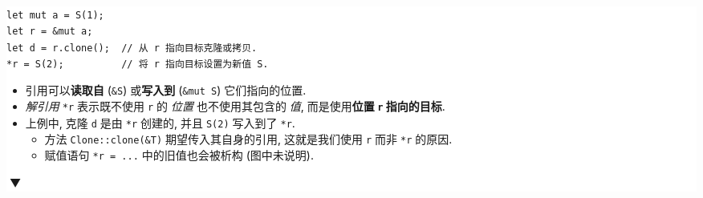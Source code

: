 </lifetime-example>
<explanation>

```
let mut a = S(1);
let r = &mut a;
let d = r.clone();  // 从 r 指向目标克隆或拷贝.
*r = S(2);          // 将 r 指向目标设置为新值 S.
```


- 引用可以**读取自**  (`&S`) 或**写入到** (`&mut S`) 它们指向的位置.
- *解引用* `*r` 表示既不使用 `r` 的 _位置_ 也不使用其包含的 _值_, 而是使用**位置 `r` 指向的目标**.
- 上例中, 克隆 `d` 是由 `*r` 创建的, 并且 `S(2)` 写入到了 `*r`.
    - 方法 `Clone::clone(&T)` 期望传入其自身的引用, 这就是我们使用 `r` 而非 `*r` 的原因.
    - 赋值语句 `*r = ...` 中的旧值也会被析构 (图中未说明).

</explanation>
</lifetime-section>


<lifetime-section>
<lifetime-example class="not-first">
    <memory-row>
        <arrows>
            <arrow style="left: 62px; width: 176px;">&nbsp;<tip>▼</tip></arrow>
        </arrows>
        <memory-backdrop>
            <byte></byte>
            <byte></byte>
            <byte></byte>
            <byte class="t"></byte>
            <byte class="t"></byte>
            <byte></byte>
            <byte></byte>
            <byte></byte>
            <byte></byte>
            <byte></byte>
            <byte></byte>
            <byte class="ptr"></byte>
            <byte class="ptr"></byte>
            <byte class="ptr"></byte>
            <byte class="ptr"></byte>
            <byte></byte>
            <byte></byte>
            <byte class="t"></byte>
            <byte class="t"></byte>
            <byte></byte>
            <byte></byte>
            <byte></byte>
            <byte></byte>
            <byte></byte>
            <byte></byte>
            <byte></byte>
            <byte></byte>
            <byte></byte>
            <byte></byte>
            <byte></byte>
            <byte></byte>
            <byte></byte>
            <byte></byte>
            <byte></byte>
            <byte></byte>
            <byte></byte>
            <byte></byte>
            <byte></byte>
            <byte></byte>